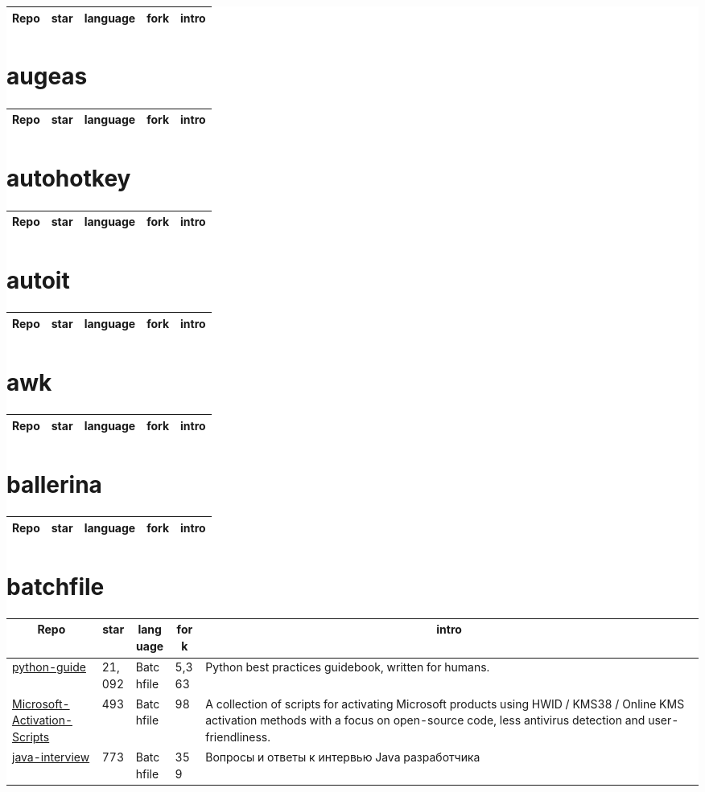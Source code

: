 Repo|star|language|fork|intro
-|-|-|-|-



# augeas

Repo|star|language|fork|intro
-|-|-|-|-



# autohotkey

Repo|star|language|fork|intro
-|-|-|-|-



# autoit

Repo|star|language|fork|intro
-|-|-|-|-



# awk

Repo|star|language|fork|intro
-|-|-|-|-



# ballerina

Repo|star|language|fork|intro
-|-|-|-|-



# batchfile

Repo|star|language|fork|intro
-|-|-|-|-
[python-guide](https://github.com/realpython/python-guide)|21,092|Batchfile|5,363|Python best practices guidebook, written for humans.
[Microsoft-Activation-Scripts](https://github.com/massgravel/Microsoft-Activation-Scripts)|493|Batchfile|98|A collection of scripts for activating Microsoft products using HWID / KMS38 / Online KMS activation methods with a focus on open-source code, less antivirus detection and user-friendliness.
[java-interview](https://github.com/enhorse/java-interview)|773|Batchfile|359|Вопросы и ответы к интервью Java разработчика

